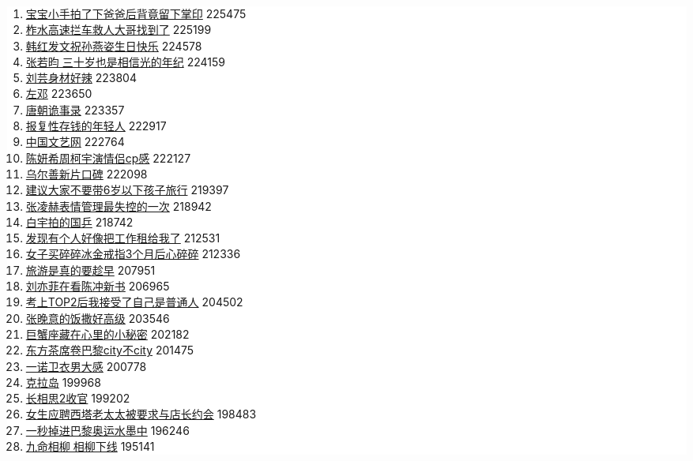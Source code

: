 1. [宝宝小手拍了下爸爸后背竟留下掌印](https://s.weibo.com/weibo?q=%23%E5%AE%9D%E5%AE%9D%E5%B0%8F%E6%89%8B%E6%8B%8D%E4%BA%86%E4%B8%8B%E7%88%B8%E7%88%B8%E5%90%8E%E8%83%8C%E7%AB%9F%E7%95%99%E4%B8%8B%E6%8E%8C%E5%8D%B0%23&t=31&band_rank=24&Refer=top) 225475
1. [柞水高速拦车救人大哥找到了](https://s.weibo.com/weibo?q=%23%E6%9F%9E%E6%B0%B4%E9%AB%98%E9%80%9F%E6%8B%A6%E8%BD%A6%E6%95%91%E4%BA%BA%E5%A4%A7%E5%93%A5%E6%89%BE%E5%88%B0%E4%BA%86%23&t=31&band_rank=25&Refer=top) 225199
1. [韩红发文祝孙燕姿生日快乐](https://s.weibo.com/weibo?q=%23%E9%9F%A9%E7%BA%A2%E5%8F%91%E6%96%87%E7%A5%9D%E5%AD%99%E7%87%95%E5%A7%BF%E7%94%9F%E6%97%A5%E5%BF%AB%E4%B9%90%23&t=31&band_rank=27&Refer=top) 224578
1. [张若昀 三十岁也是相信光的年纪](https://s.weibo.com/weibo?q=%E5%BC%A0%E8%8B%A5%E6%98%80%20%E4%B8%89%E5%8D%81%E5%B2%81%E4%B9%9F%E6%98%AF%E7%9B%B8%E4%BF%A1%E5%85%89%E7%9A%84%E5%B9%B4%E7%BA%AA&t=31&band_rank=28&Refer=top) 224159
1. [刘芸身材好辣](https://s.weibo.com/weibo?q=%23%E5%88%98%E8%8A%B8%E8%BA%AB%E6%9D%90%E5%A5%BD%E8%BE%A3%23&t=31&band_rank=29&Refer=top) 223804
1. [左邓](https://s.weibo.com/weibo?q=%E5%B7%A6%E9%82%93&t=31&band_rank=30&Refer=top) 223650
1. [唐朝诡事录](https://s.weibo.com/weibo?q=%E5%94%90%E6%9C%9D%E8%AF%A1%E4%BA%8B%E5%BD%95&t=31&band_rank=31&Refer=top) 223357
1. [报复性存钱的年轻人](https://s.weibo.com/weibo?q=%23%E6%8A%A5%E5%A4%8D%E6%80%A7%E5%AD%98%E9%92%B1%E7%9A%84%E5%B9%B4%E8%BD%BB%E4%BA%BA%23&t=31&band_rank=32&Refer=top) 222917
1. [中国文艺网](https://s.weibo.com/weibo?q=%E4%B8%AD%E5%9B%BD%E6%96%87%E8%89%BA%E7%BD%91&t=31&band_rank=33&Refer=top) 222764
1. [陈妍希周柯宇演情侣cp感](https://s.weibo.com/weibo?q=%23%E9%99%88%E5%A6%8D%E5%B8%8C%E5%91%A8%E6%9F%AF%E5%AE%87%E6%BC%94%E6%83%85%E4%BE%A3cp%E6%84%9F%23&t=31&band_rank=29&Refer=top) 222127
1. [乌尔善新片口碑](https://s.weibo.com/weibo?q=%23%E4%B9%8C%E5%B0%94%E5%96%84%E6%96%B0%E7%89%87%E5%8F%A3%E7%A2%91%23&t=31&band_rank=30&Refer=top) 222098
1. [建议大家不要带6岁以下孩子旅行](https://s.weibo.com/weibo?q=%23%E5%BB%BA%E8%AE%AE%E5%A4%A7%E5%AE%B6%E4%B8%8D%E8%A6%81%E5%B8%A66%E5%B2%81%E4%BB%A5%E4%B8%8B%E5%AD%A9%E5%AD%90%E6%97%85%E8%A1%8C%23&t=31&band_rank=33&Refer=top) 219397
1. [张凌赫表情管理最失控的一次](https://s.weibo.com/weibo?q=%E5%BC%A0%E5%87%8C%E8%B5%AB%E8%A1%A8%E6%83%85%E7%AE%A1%E7%90%86%E6%9C%80%E5%A4%B1%E6%8E%A7%E7%9A%84%E4%B8%80%E6%AC%A1&t=31&band_rank=35&Refer=top) 218942
1. [白宇拍的国乒](https://s.weibo.com/weibo?q=%E7%99%BD%E5%AE%87%E6%8B%8D%E7%9A%84%E5%9B%BD%E4%B9%92&t=31&band_rank=30&Refer=top) 218742
1. [发现有个人好像把工作租给我了](https://s.weibo.com/weibo?q=%23%E5%8F%91%E7%8E%B0%E6%9C%89%E4%B8%AA%E4%BA%BA%E5%A5%BD%E5%83%8F%E6%8A%8A%E5%B7%A5%E4%BD%9C%E7%A7%9F%E7%BB%99%E6%88%91%E4%BA%86%23&t=31&band_rank=26&Refer=top) 212531
1. [女子买碎碎冰金戒指3个月后心碎碎](https://s.weibo.com/weibo?q=%23%E5%A5%B3%E5%AD%90%E4%B9%B0%E7%A2%8E%E7%A2%8E%E5%86%B0%E9%87%91%E6%88%92%E6%8C%873%E4%B8%AA%E6%9C%88%E5%90%8E%E5%BF%83%E7%A2%8E%E7%A2%8E%23&t=31&band_rank=31&Refer=top) 212336
1. [旅游是真的要趁早](https://s.weibo.com/weibo?q=%23%E6%97%85%E6%B8%B8%E6%98%AF%E7%9C%9F%E7%9A%84%E8%A6%81%E8%B6%81%E6%97%A9%23&t=31&band_rank=24&Refer=top) 207951
1. [刘亦菲在看陈冲新书](https://s.weibo.com/weibo?q=%23%E5%88%98%E4%BA%A6%E8%8F%B2%E5%9C%A8%E7%9C%8B%E9%99%88%E5%86%B2%E6%96%B0%E4%B9%A6%23&t=31&band_rank=34&Refer=top) 206965
1. [考上TOP2后我接受了自己是普通人](https://s.weibo.com/weibo?q=%23%E8%80%83%E4%B8%8ATOP2%E5%90%8E%E6%88%91%E6%8E%A5%E5%8F%97%E4%BA%86%E8%87%AA%E5%B7%B1%E6%98%AF%E6%99%AE%E9%80%9A%E4%BA%BA%23&t=31&band_rank=28&Refer=top) 204502
1. [张晚意的饭撒好高级](https://s.weibo.com/weibo?q=%E5%BC%A0%E6%99%9A%E6%84%8F%E7%9A%84%E9%A5%AD%E6%92%92%E5%A5%BD%E9%AB%98%E7%BA%A7&t=31&band_rank=32&Refer=top) 203546
1. [巨蟹座藏在心里的小秘密](https://s.weibo.com/weibo?q=%23%E5%B7%A8%E8%9F%B9%E5%BA%A7%E8%97%8F%E5%9C%A8%E5%BF%83%E9%87%8C%E7%9A%84%E5%B0%8F%E7%A7%98%E5%AF%86%23&t=31&band_rank=36&Refer=top) 202182
1. [东方茶席卷巴黎city不city](https://s.weibo.com/weibo?q=%23%E4%B8%9C%E6%96%B9%E8%8C%B6%E5%B8%AD%E5%8D%B7%E5%B7%B4%E9%BB%8Ecity%E4%B8%8Dcity%23&t=31&band_rank=34&Refer=top) 201475
1. [一诺卫衣男大感](https://s.weibo.com/weibo?q=%23%E4%B8%80%E8%AF%BA%E5%8D%AB%E8%A1%A3%E7%94%B7%E5%A4%A7%E6%84%9F%23&t=31&band_rank=35&Refer=top) 200778
1. [克拉岛](https://s.weibo.com/weibo?q=%E5%85%8B%E6%8B%89%E5%B2%9B&t=31&band_rank=33&Refer=top) 199968
1. [长相思2收官](https://s.weibo.com/weibo?q=%23%E9%95%BF%E7%9B%B8%E6%80%9D2%E6%94%B6%E5%AE%98%23&t=31&band_rank=38&Refer=top) 199202
1. [女生应聘西塔老太太被要求与店长约会](https://s.weibo.com/weibo?q=%23%E5%A5%B3%E7%94%9F%E5%BA%94%E8%81%98%E8%A5%BF%E5%A1%94%E8%80%81%E5%A4%AA%E5%A4%AA%E8%A2%AB%E8%A6%81%E6%B1%82%E4%B8%8E%E5%BA%97%E9%95%BF%E7%BA%A6%E4%BC%9A%23&t=31&band_rank=36&Refer=top) 198483
1. [一秒掉进巴黎奥运水墨中](https://s.weibo.com/weibo?q=%23%E4%B8%80%E7%A7%92%E6%8E%89%E8%BF%9B%E5%B7%B4%E9%BB%8E%E5%A5%A5%E8%BF%90%E6%B0%B4%E5%A2%A8%E4%B8%AD%23&t=31&band_rank=36&Refer=top) 196246
1. [九命相柳 相柳下线](https://s.weibo.com/weibo?q=%E4%B9%9D%E5%91%BD%E7%9B%B8%E6%9F%B3%20%E7%9B%B8%E6%9F%B3%E4%B8%8B%E7%BA%BF&t=31&band_rank=30&Refer=top) 195141